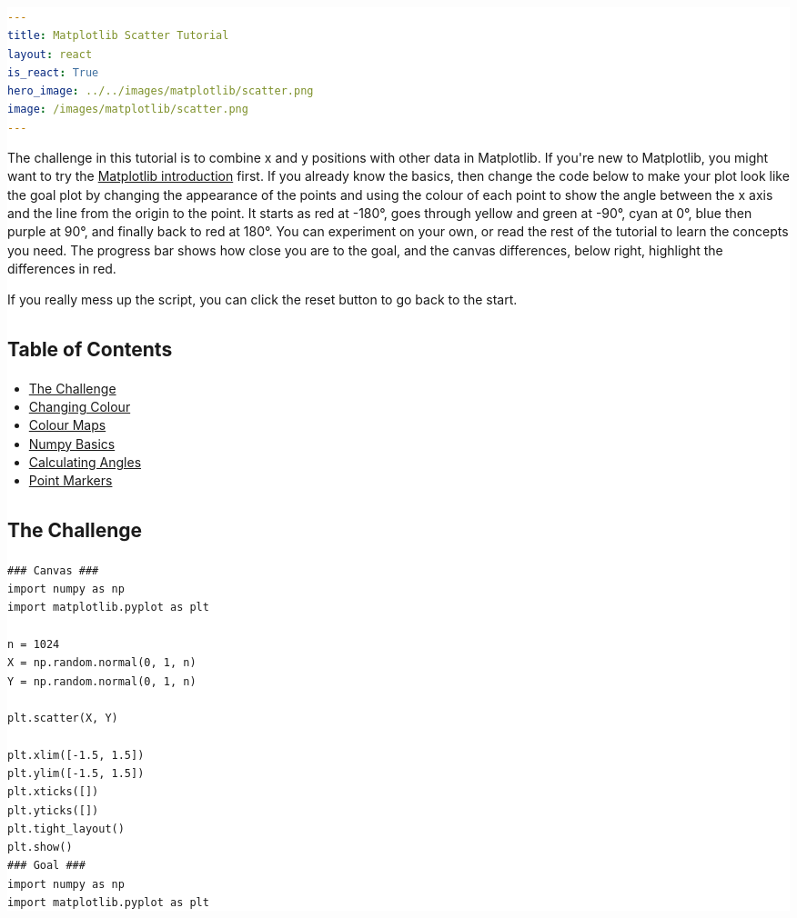 ```yaml
---
title: Matplotlib Scatter Tutorial
layout: react
is_react: True
hero_image: ../../images/matplotlib/scatter.png
image: /images/matplotlib/scatter.png
---
```

The challenge in this tutorial is to combine x and y positions with other data
in Matplotlib. If you're new to Matplotlib, you might want to try the
[Matplotlib introduction] first. If you already know the basics, then change the
code below to make your plot look like the goal plot by changing the appearance
of the points and using the colour of each point to show the angle between the x
axis and the line from the origin to the point. It starts as red at -180°, goes
through yellow and green at -90°, cyan at 0°, blue then purple at 90°, and
finally back to red at 180°. You can experiment on your own, or read the rest of
the tutorial to learn the concepts you need. The progress bar shows how close
you are to the goal, and the canvas differences, below right, highlight the
differences in red.

If you really mess up the script, you can click the reset button to go back to
the start.

[Matplotlib introduction]: intro.md

## Table of Contents
* [The Challenge]
* [Changing Colour]
* [Colour Maps]
* [Numpy Basics]
* [Calculating Angles]
* [Point Markers]

[The Challenge]: #the-challenge
[Changing Colour]: #changing-colour
[Colour Maps]: #colour-maps
[Numpy Basics]: #numpy-basics
[Calculating Angles]: #calculating-angles
[Point Markers]: #point-markers

## The Challenge
    ### Canvas ###
    import numpy as np
    import matplotlib.pyplot as plt
    
    n = 1024
    X = np.random.normal(0, 1, n)
    Y = np.random.normal(0, 1, n)
    
    plt.scatter(X, Y)
    
    plt.xlim([-1.5, 1.5])
    plt.ylim([-1.5, 1.5])
    plt.xticks([])
    plt.yticks([])
    plt.tight_layout()
    plt.show()
    ### Goal ###
    import numpy as np
    import matplotlib.pyplot as plt
    

[the challenge]: #the-challenge
[documentation]: https://matplotlib.org/stable/api/_as_gen/matplotlib.pyplot.scatter.html
[Nicolas P. Rougier]: https://github.com/rougier/matplotlib-tutorial#user-content-scatter-plots